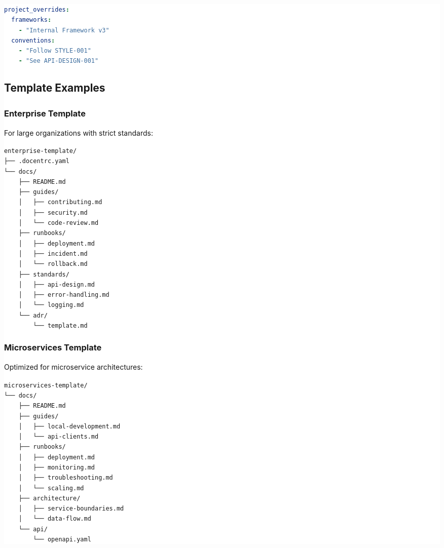 ```yaml
project_overrides:
  frameworks:
    - "Internal Framework v3"
  conventions:
    - "Follow STYLE-001"
    - "See API-DESIGN-001"
```

## Template Examples

### Enterprise Template

For large organizations with strict standards:

```
enterprise-template/
├── .docentrc.yaml
└── docs/
    ├── README.md
    ├── guides/
    │   ├── contributing.md
    │   ├── security.md
    │   └── code-review.md
    ├── runbooks/
    │   ├── deployment.md
    │   ├── incident.md
    │   └── rollback.md
    ├── standards/
    │   ├── api-design.md
    │   ├── error-handling.md
    │   └── logging.md
    └── adr/
        └── template.md
```

### Microservices Template

Optimized for microservice architectures:

```
microservices-template/
└── docs/
    ├── README.md
    ├── guides/
    │   ├── local-development.md
    │   └── api-clients.md
    ├── runbooks/
    │   ├── deployment.md
    │   ├── monitoring.md
    │   ├── troubleshooting.md
    │   └── scaling.md
    ├── architecture/
    │   ├── service-boundaries.md
    │   └── data-flow.md
    └── api/
        └── openapi.yaml
```
